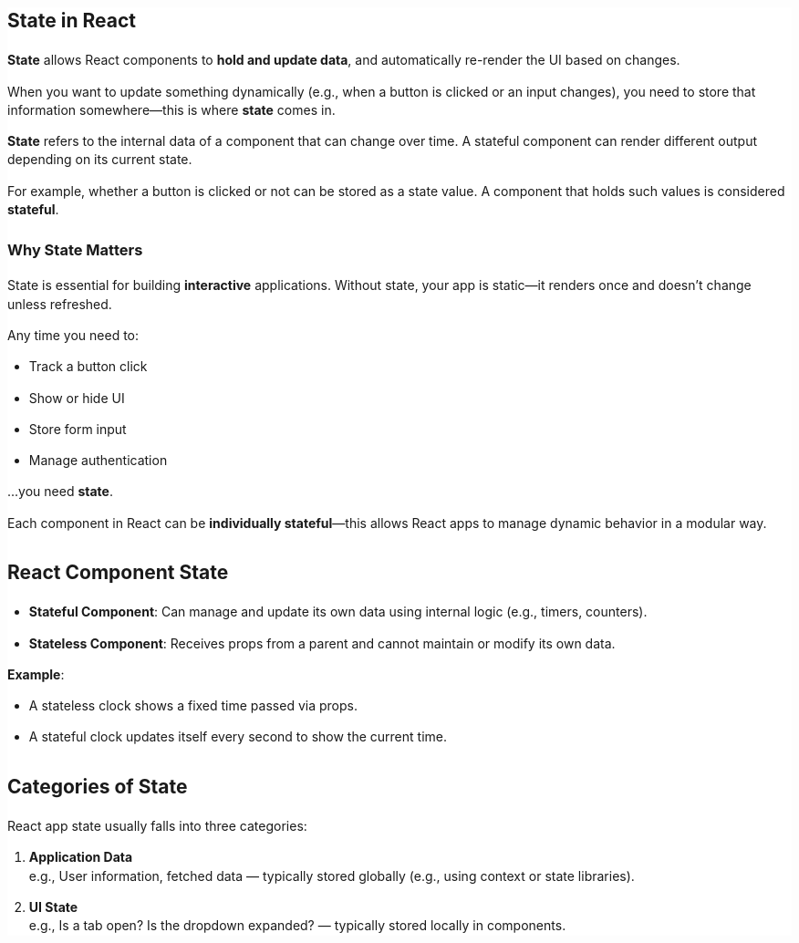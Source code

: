 
## State in React

**State** allows React components to **hold and update data**, and automatically re-render the UI based on changes.

When you want to update something dynamically (e.g., when a button is clicked or an input changes), you need to store that information somewhere—this is where **state** comes in.

**State** refers to the internal data of a component that can change over time. A stateful component can render different output depending on its current state.

For example, whether a button is clicked or not can be stored as a state value. A component that holds such values is considered **stateful**.


### Why State Matters

State is essential for building **interactive** applications. Without state, your app is static—it renders once and doesn’t change unless refreshed.

Any time you need to:

- Track a button click
    
- Show or hide UI
    
- Store form input
    
- Manage authentication
    
...you need **state**.

Each component in React can be **individually stateful**—this allows React apps to manage dynamic behavior in a modular way.


## React Component State

- **Stateful Component**: Can manage and update its own data using internal logic (e.g., timers, counters).
    
- **Stateless Component**: Receives props from a parent and cannot maintain or modify its own data.
    
**Example**:

- A stateless clock shows a fixed time passed via props.
    
- A stateful clock updates itself every second to show the current time.

## Categories of State

React app state usually falls into three categories:

1. **Application Data**  
    e.g., User information, fetched data — typically stored globally (e.g., using context or state libraries).
    
2. **UI State**  
    e.g., Is a tab open? Is the dropdown expanded? — typically stored locally in components.
    